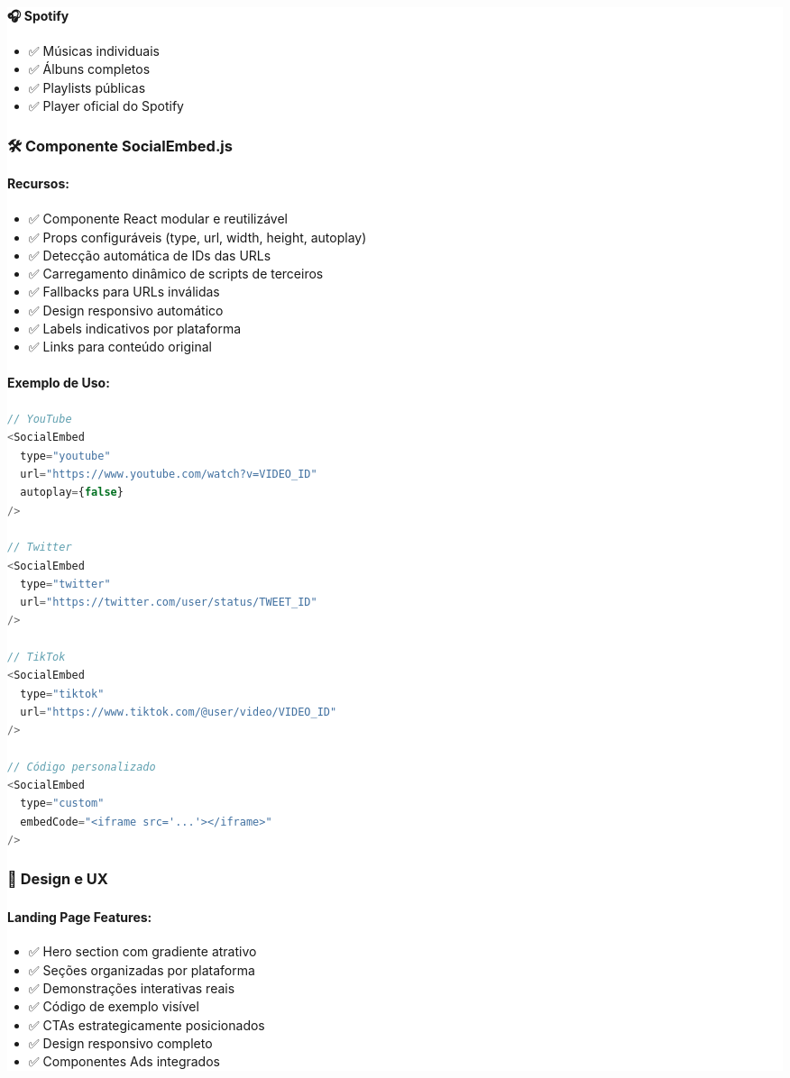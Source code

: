 #### 🎧 **Spotify**
- ✅ Músicas individuais
- ✅ Álbuns completos
- ✅ Playlists públicas
- ✅ Player oficial do Spotify

### 🛠️ **Componente SocialEmbed.js**

#### **Recursos:**
- ✅ Componente React modular e reutilizável
- ✅ Props configuráveis (type, url, width, height, autoplay)
- ✅ Detecção automática de IDs das URLs
- ✅ Carregamento dinâmico de scripts de terceiros
- ✅ Fallbacks para URLs inválidas
- ✅ Design responsivo automático
- ✅ Labels indicativos por plataforma
- ✅ Links para conteúdo original

#### **Exemplo de Uso:**
```javascript
// YouTube
<SocialEmbed 
  type="youtube" 
  url="https://www.youtube.com/watch?v=VIDEO_ID" 
  autoplay={false}
/>

// Twitter
<SocialEmbed 
  type="twitter" 
  url="https://twitter.com/user/status/TWEET_ID" 
/>

// TikTok
<SocialEmbed 
  type="tiktok" 
  url="https://www.tiktok.com/@user/video/VIDEO_ID" 
/>

// Código personalizado
<SocialEmbed 
  type="custom" 
  embedCode="<iframe src='...'></iframe>"
/>
```

### 🎨 **Design e UX**

#### **Landing Page Features:**
- ✅ Hero section com gradiente atrativo
- ✅ Seções organizadas por plataforma
- ✅ Demonstrações interativas reais
- ✅ Código de exemplo visível
- ✅ CTAs estrategicamente posicionados
- ✅ Design responsivo completo
- ✅ Componentes Ads integrados

